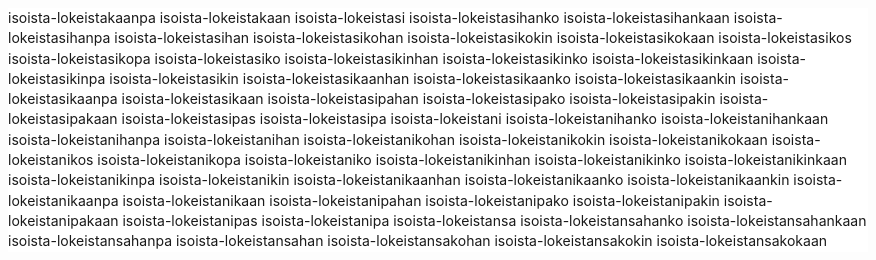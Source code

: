 isoista-lokeistakaanpa
isoista-lokeistakaan
isoista-lokeistasi
isoista-lokeistasihanko
isoista-lokeistasihankaan
isoista-lokeistasihanpa
isoista-lokeistasihan
isoista-lokeistasikohan
isoista-lokeistasikokin
isoista-lokeistasikokaan
isoista-lokeistasikos
isoista-lokeistasikopa
isoista-lokeistasiko
isoista-lokeistasikinhan
isoista-lokeistasikinko
isoista-lokeistasikinkaan
isoista-lokeistasikinpa
isoista-lokeistasikin
isoista-lokeistasikaanhan
isoista-lokeistasikaanko
isoista-lokeistasikaankin
isoista-lokeistasikaanpa
isoista-lokeistasikaan
isoista-lokeistasipahan
isoista-lokeistasipako
isoista-lokeistasipakin
isoista-lokeistasipakaan
isoista-lokeistasipas
isoista-lokeistasipa
isoista-lokeistani
isoista-lokeistanihanko
isoista-lokeistanihankaan
isoista-lokeistanihanpa
isoista-lokeistanihan
isoista-lokeistanikohan
isoista-lokeistanikokin
isoista-lokeistanikokaan
isoista-lokeistanikos
isoista-lokeistanikopa
isoista-lokeistaniko
isoista-lokeistanikinhan
isoista-lokeistanikinko
isoista-lokeistanikinkaan
isoista-lokeistanikinpa
isoista-lokeistanikin
isoista-lokeistanikaanhan
isoista-lokeistanikaanko
isoista-lokeistanikaankin
isoista-lokeistanikaanpa
isoista-lokeistanikaan
isoista-lokeistanipahan
isoista-lokeistanipako
isoista-lokeistanipakin
isoista-lokeistanipakaan
isoista-lokeistanipas
isoista-lokeistanipa
isoista-lokeistansa
isoista-lokeistansahanko
isoista-lokeistansahankaan
isoista-lokeistansahanpa
isoista-lokeistansahan
isoista-lokeistansakohan
isoista-lokeistansakokin
isoista-lokeistansakokaan